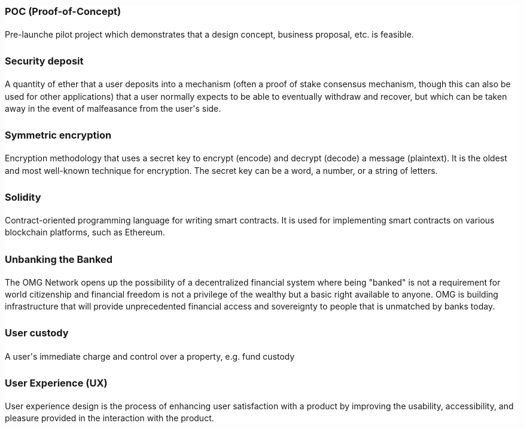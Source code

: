 ### POC (Proof-of-Concept)

 Pre-launche pilot project which demonstrates that a design concept, business proposal, etc. is feasible.

### Security deposit

A quantity of ether that a user deposits into a mechanism (often a proof of stake consensus mechanism, though this can also be used for other applications) that a user normally expects to be able to eventually withdraw and recover, but which can be taken away in the event of malfeasance from the user's side.

### Symmetric encryption

Encryption methodology that uses a secret key to encrypt (encode) and decrypt (decode) a message (plaintext). It is the oldest and most well-known technique for encryption. The secret key can be a word, a number, or a string of letters.

### Solidity

Contract-oriented programming language for writing smart contracts. It is used for implementing smart contracts on various blockchain platforms, such as Ethereum.

### Unbanking the Banked

The OMG Network opens  up the possibility of a decentralized financial system where being "banked" is not a requirement for world citizenship and financial freedom is not a privilege of the wealthy but a basic right available to anyone. OMG is building infrastructure that will provide unprecedented financial access and sovereignty to people that is unmatched by banks today.

### User custody

A user's immediate charge and control over a property, e.g. fund custody

### User Experience (UX)

User experience design is the process of enhancing user satisfaction with a product by improving the usability, accessibility, and pleasure provided in the interaction with the product.

<Contributor name="pwolf88"/>
